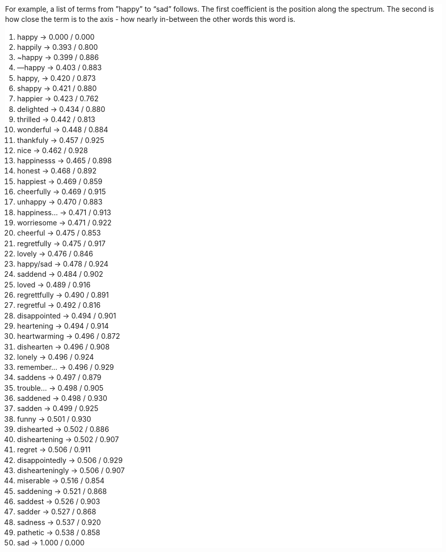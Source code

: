 For example, a list of terms from ”happy” to “sad” follows. The first coefficient is the position along the spectrum. The second is how close the term is to the axis - how nearly in-between the other words this word is.

1. happy → 0.000 / 0.000
1. happily → 0.393 / 0.800
1. ~happy → 0.399 / 0.886
1. —happy → 0.403 / 0.883
1. happy, → 0.420 / 0.873
1. shappy → 0.421 / 0.880
1. happier → 0.423 / 0.762
1. delighted → 0.434 / 0.880
1. thrilled → 0.442 / 0.813
1. wonderful → 0.448 / 0.884
1. thankfuly → 0.457 / 0.925
1. nice → 0.462 / 0.928
1. happinesss → 0.465 / 0.898
1. honest → 0.468 / 0.892
1. happiest → 0.469 / 0.859
1. cheerfully → 0.469 / 0.915
1. unhappy → 0.470 / 0.883
1. happiness… → 0.471 / 0.913
1. worriesome → 0.471 / 0.922
1. cheerful → 0.475 / 0.853
1. regretfully → 0.475 / 0.917
1. lovely → 0.476 / 0.846
1. happy/sad → 0.478 / 0.924
1. saddend → 0.484 / 0.902
1. loved → 0.489 / 0.916
1. regrettfully → 0.490 / 0.891
1. regretful → 0.492 / 0.816
1. disappointed → 0.494 / 0.901
1. heartening → 0.494 / 0.914
1. heartwarming → 0.496 / 0.872
1. dishearten → 0.496 / 0.908
1. lonely → 0.496 / 0.924
1. remember… → 0.496 / 0.929
1. saddens → 0.497 / 0.879
1. trouble… → 0.498 / 0.905
1. saddened → 0.498 / 0.930
1. sadden → 0.499 / 0.925
1. funny → 0.501 / 0.930
1. dishearted → 0.502 / 0.886
1. disheartening → 0.502 / 0.907
1. regret → 0.506 / 0.911
1. disappointedly → 0.506 / 0.929
1. dishearteningly → 0.506 / 0.907
1. miserable → 0.516 / 0.854
1. saddening → 0.521 / 0.868
1. saddest → 0.526 / 0.903
1. sadder → 0.527 / 0.868
1. sadness → 0.537 / 0.920
1. pathetic → 0.538 / 0.858
1. sad → 1.000 / 0.000
